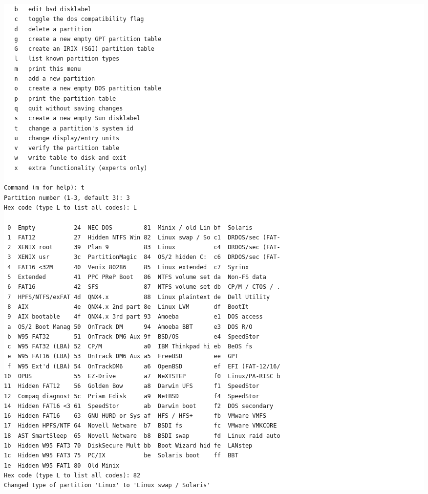 ```
   b   edit bsd disklabel
   c   toggle the dos compatibility flag
   d   delete a partition
   g   create a new empty GPT partition table
   G   create an IRIX (SGI) partition table
   l   list known partition types
   m   print this menu
   n   add a new partition
   o   create a new empty DOS partition table
   p   print the partition table
   q   quit without saving changes
   s   create a new empty Sun disklabel
   t   change a partition's system id
   u   change display/entry units
   v   verify the partition table
   w   write table to disk and exit
   x   extra functionality (experts only)

Command (m for help): t
Partition number (1-3, default 3): 3
Hex code (type L to list all codes): L

 0  Empty           24  NEC DOS         81  Minix / old Lin bf  Solaris
 1  FAT12           27  Hidden NTFS Win 82  Linux swap / So c1  DRDOS/sec (FAT-
 2  XENIX root      39  Plan 9          83  Linux           c4  DRDOS/sec (FAT-
 3  XENIX usr       3c  PartitionMagic  84  OS/2 hidden C:  c6  DRDOS/sec (FAT-
 4  FAT16 <32M      40  Venix 80286     85  Linux extended  c7  Syrinx
 5  Extended        41  PPC PReP Boot   86  NTFS volume set da  Non-FS data
 6  FAT16           42  SFS             87  NTFS volume set db  CP/M / CTOS / .
 7  HPFS/NTFS/exFAT 4d  QNX4.x          88  Linux plaintext de  Dell Utility
 8  AIX             4e  QNX4.x 2nd part 8e  Linux LVM       df  BootIt
 9  AIX bootable    4f  QNX4.x 3rd part 93  Amoeba          e1  DOS access
 a  OS/2 Boot Manag 50  OnTrack DM      94  Amoeba BBT      e3  DOS R/O
 b  W95 FAT32       51  OnTrack DM6 Aux 9f  BSD/OS          e4  SpeedStor
 c  W95 FAT32 (LBA) 52  CP/M            a0  IBM Thinkpad hi eb  BeOS fs
 e  W95 FAT16 (LBA) 53  OnTrack DM6 Aux a5  FreeBSD         ee  GPT
 f  W95 Ext'd (LBA) 54  OnTrackDM6      a6  OpenBSD         ef  EFI (FAT-12/16/
10  OPUS            55  EZ-Drive        a7  NeXTSTEP        f0  Linux/PA-RISC b
11  Hidden FAT12    56  Golden Bow      a8  Darwin UFS      f1  SpeedStor
12  Compaq diagnost 5c  Priam Edisk     a9  NetBSD          f4  SpeedStor
14  Hidden FAT16 <3 61  SpeedStor       ab  Darwin boot     f2  DOS secondary
16  Hidden FAT16    63  GNU HURD or Sys af  HFS / HFS+      fb  VMware VMFS
17  Hidden HPFS/NTF 64  Novell Netware  b7  BSDI fs         fc  VMware VMKCORE
18  AST SmartSleep  65  Novell Netware  b8  BSDI swap       fd  Linux raid auto
1b  Hidden W95 FAT3 70  DiskSecure Mult bb  Boot Wizard hid fe  LANstep
1c  Hidden W95 FAT3 75  PC/IX           be  Solaris boot    ff  BBT
1e  Hidden W95 FAT1 80  Old Minix
Hex code (type L to list all codes): 82
Changed type of partition 'Linux' to 'Linux swap / Solaris'
```
